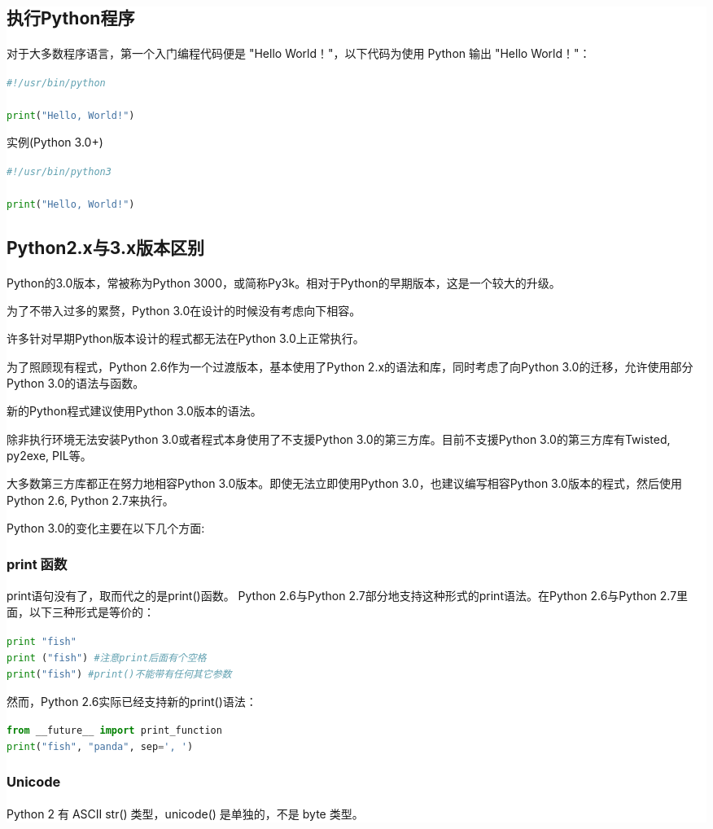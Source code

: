 ## 执行Python程序

对于大多数程序语言，第一个入门编程代码便是 "Hello World！"，以下代码为使用 Python 输出 "Hello World！"：

```python
#!/usr/bin/python
 
print("Hello, World!")
```

实例(Python 3.0+)

```python
#!/usr/bin/python3
 
print("Hello, World!")
```

## Python2.x与3.x版本区别

Python的3.0版本，常被称为Python 3000，或简称Py3k。相对于Python的早期版本，这是一个较大的升级。

为了不带入过多的累赘，Python 3.0在设计的时候没有考虑向下相容。

许多针对早期Python版本设计的程式都无法在Python 3.0上正常执行。

为了照顾现有程式，Python 2.6作为一个过渡版本，基本使用了Python 2.x的语法和库，同时考虑了向Python 3.0的迁移，允许使用部分Python 3.0的语法与函数。

新的Python程式建议使用Python 3.0版本的语法。

除非执行环境无法安装Python 3.0或者程式本身使用了不支援Python 3.0的第三方库。目前不支援Python 3.0的第三方库有Twisted, py2exe, PIL等。

大多数第三方库都正在努力地相容Python 3.0版本。即使无法立即使用Python 3.0，也建议编写相容Python 3.0版本的程式，然后使用Python 2.6, Python 2.7来执行。

Python 3.0的变化主要在以下几个方面:

### print 函数

print语句没有了，取而代之的是print()函数。 Python 2.6与Python 2.7部分地支持这种形式的print语法。在Python 2.6与Python 2.7里面，以下三种形式是等价的：

```python
print "fish"
print ("fish") #注意print后面有个空格
print("fish") #print()不能带有任何其它参数
```

然而，Python 2.6实际已经支持新的print()语法：

```python
from __future__ import print_function
print("fish", "panda", sep=', ')
```

### Unicode

Python 2 有 ASCII str() 类型，unicode() 是单独的，不是 byte 类型。
